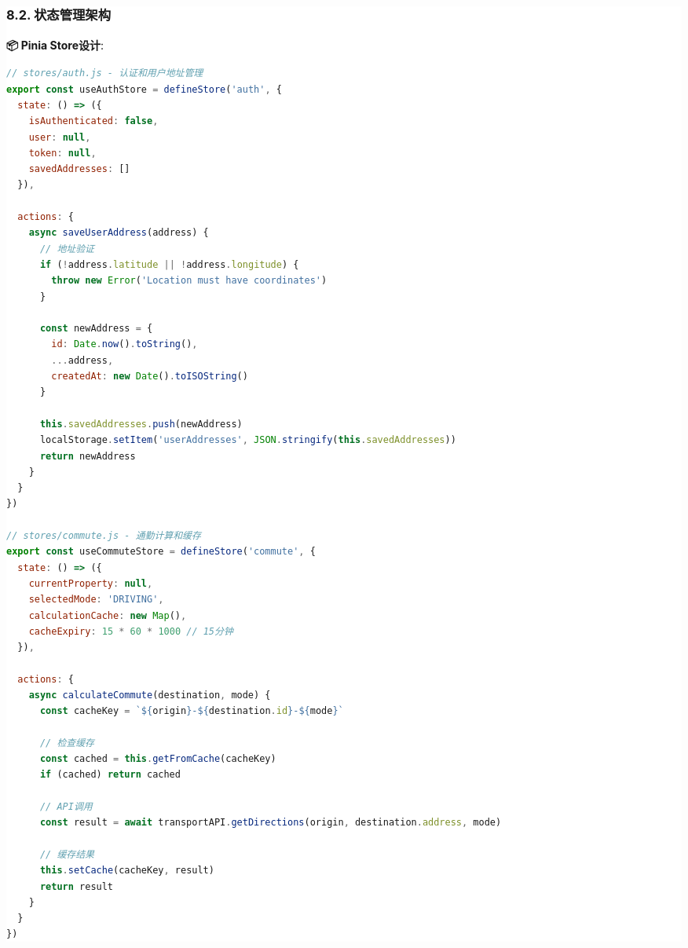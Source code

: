 ### 8.2. 状态管理架构

**📦 Pinia Store设计**:

```javascript
// stores/auth.js - 认证和用户地址管理
export const useAuthStore = defineStore('auth', {
  state: () => ({
    isAuthenticated: false,
    user: null,
    token: null,
    savedAddresses: []
  }),
  
  actions: {
    async saveUserAddress(address) {
      // 地址验证
      if (!address.latitude || !address.longitude) {
        throw new Error('Location must have coordinates')
      }
  
      const newAddress = {
        id: Date.now().toString(),
        ...address,
        createdAt: new Date().toISOString()
      }
  
      this.savedAddresses.push(newAddress)
      localStorage.setItem('userAddresses', JSON.stringify(this.savedAddresses))
      return newAddress
    }
  }
})

// stores/commute.js - 通勤计算和缓存
export const useCommuteStore = defineStore('commute', {
  state: () => ({
    currentProperty: null,
    selectedMode: 'DRIVING',
    calculationCache: new Map(),
    cacheExpiry: 15 * 60 * 1000 // 15分钟
  }),
  
  actions: {
    async calculateCommute(destination, mode) {
      const cacheKey = `${origin}-${destination.id}-${mode}`
  
      // 检查缓存
      const cached = this.getFromCache(cacheKey)
      if (cached) return cached
  
      // API调用
      const result = await transportAPI.getDirections(origin, destination.address, mode)
  
      // 缓存结果
      this.setCache(cacheKey, result)
      return result
    }
  }
})
```
